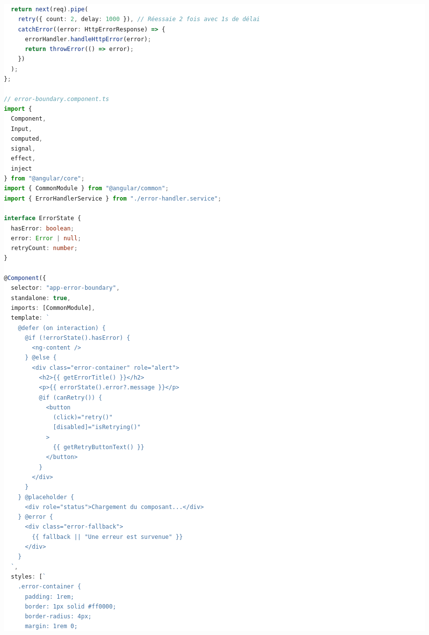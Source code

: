 ```typescript
  return next(req).pipe(
    retry({ count: 2, delay: 1000 }), // Réessaie 2 fois avec 1s de délai
    catchError((error: HttpErrorResponse) => {
      errorHandler.handleHttpError(error);
      return throwError(() => error);
    })
  );
};

// error-boundary.component.ts
import { 
  Component, 
  Input, 
  computed, 
  signal,
  effect,
  inject 
} from "@angular/core";
import { CommonModule } from "@angular/common";
import { ErrorHandlerService } from "./error-handler.service";

interface ErrorState {
  hasError: boolean;
  error: Error | null;
  retryCount: number;
}

@Component({
  selector: "app-error-boundary",
  standalone: true,
  imports: [CommonModule],
  template: `
    @defer (on interaction) {
      @if (!errorState().hasError) {
        <ng-content />
      } @else {
        <div class="error-container" role="alert">
          <h2>{{ getErrorTitle() }}</h2>
          <p>{{ errorState().error?.message }}</p>
          @if (canRetry()) {
            <button 
              (click)="retry()"
              [disabled]="isRetrying()"
            >
              {{ getRetryButtonText() }}
            </button>
          }
        </div>
      }
    } @placeholder {
      <div role="status">Chargement du composant...</div>
    } @error {
      <div class="error-fallback">
        {{ fallback || "Une erreur est survenue" }}
      </div>
    }
  `,
  styles: [`
    .error-container {
      padding: 1rem;
      border: 1px solid #ff0000;
      border-radius: 4px;
      margin: 1rem 0;
```